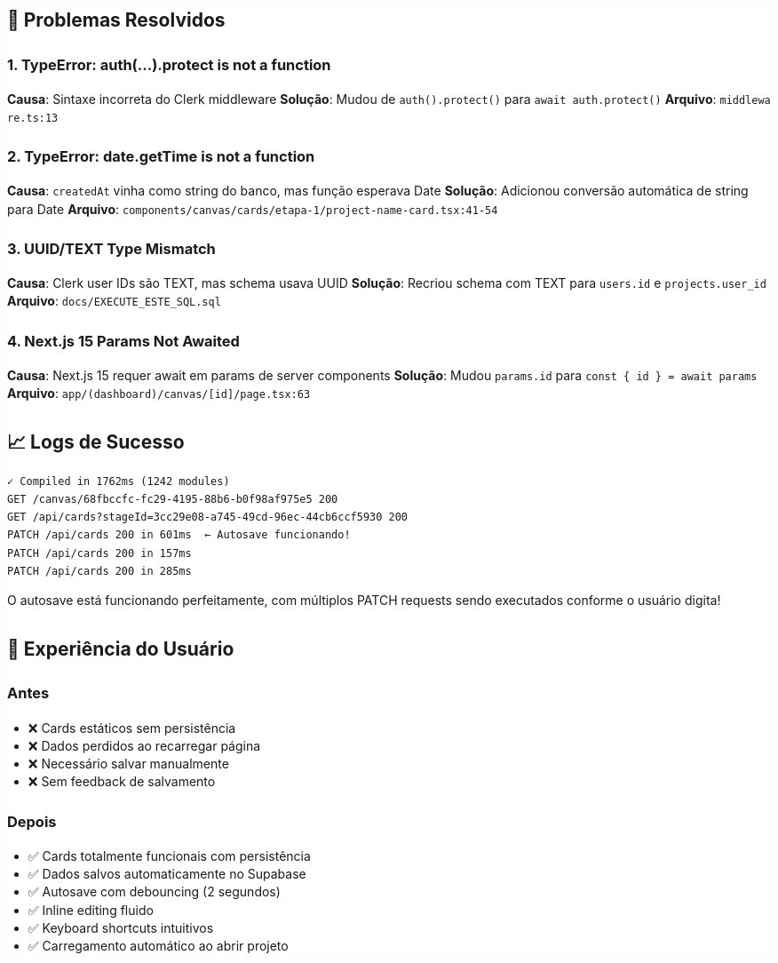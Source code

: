 ## 🔧 Problemas Resolvidos

### 1. TypeError: auth(...).protect is not a function
**Causa**: Sintaxe incorreta do Clerk middleware
**Solução**: Mudou de `auth().protect()` para `await auth.protect()`
**Arquivo**: `middleware.ts:13`

### 2. TypeError: date.getTime is not a function
**Causa**: `createdAt` vinha como string do banco, mas função esperava Date
**Solução**: Adicionou conversão automática de string para Date
**Arquivo**: `components/canvas/cards/etapa-1/project-name-card.tsx:41-54`

### 3. UUID/TEXT Type Mismatch
**Causa**: Clerk user IDs são TEXT, mas schema usava UUID
**Solução**: Recriou schema com TEXT para `users.id` e `projects.user_id`
**Arquivo**: `docs/EXECUTE_ESTE_SQL.sql`

### 4. Next.js 15 Params Not Awaited
**Causa**: Next.js 15 requer await em params de server components
**Solução**: Mudou `params.id` para `const { id } = await params`
**Arquivo**: `app/(dashboard)/canvas/[id]/page.tsx:63`

## 📈 Logs de Sucesso

```
✓ Compiled in 1762ms (1242 modules)
GET /canvas/68fbccfc-fc29-4195-88b6-b0f98af975e5 200
GET /api/cards?stageId=3cc29e08-a745-49cd-96ec-44cb6ccf5930 200
PATCH /api/cards 200 in 601ms  ← Autosave funcionando!
PATCH /api/cards 200 in 157ms
PATCH /api/cards 200 in 285ms
```

O autosave está funcionando perfeitamente, com múltiplos PATCH requests sendo executados conforme o usuário digita!

## 🎨 Experiência do Usuário

### Antes
- ❌ Cards estáticos sem persistência
- ❌ Dados perdidos ao recarregar página
- ❌ Necessário salvar manualmente
- ❌ Sem feedback de salvamento

### Depois
- ✅ Cards totalmente funcionais com persistência
- ✅ Dados salvos automaticamente no Supabase
- ✅ Autosave com debouncing (2 segundos)
- ✅ Inline editing fluido
- ✅ Keyboard shortcuts intuitivos
- ✅ Carregamento automático ao abrir projeto
